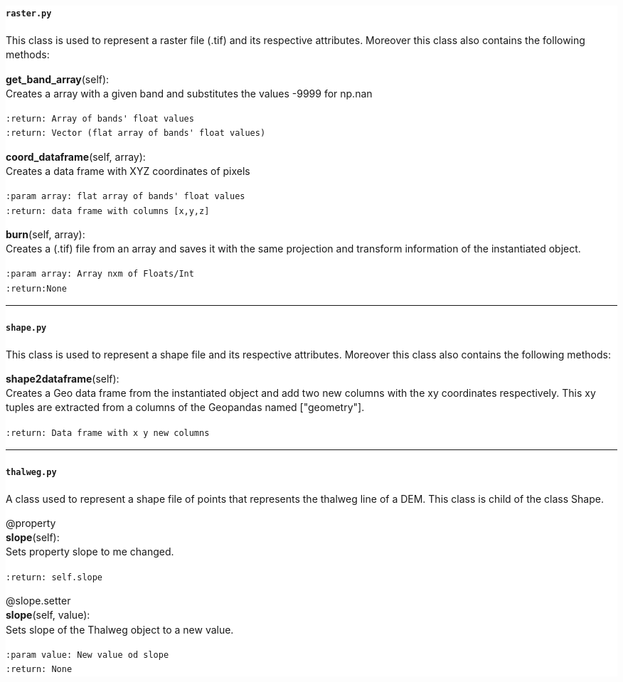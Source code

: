#### `raster.py`
This class is used to represent a raster file (.tif) and its respective attributes. 
Moreover this class also contains the following methods:

**get_band_array**(self):\
Creates a array with a given band and substitutes the values -9999 for np.nan

    :return: Array of bands' float values
    :return: Vector (flat array of bands' float values)

**coord_dataframe**(self, array):\
Creates a data frame with XYZ coordinates of pixels

    :param array: flat array of bands' float values
    :return: data frame with columns [x,y,z]

**burn**(self, array):\
Creates a (.tif) file from an array and saves it with
the same projection and transform information of the 
instantiated object.

    :param array: Array nxm of Floats/Int
    :return:None
        
---

#### `shape.py`
This class is used to represent a shape file and its respective attributes. 
Moreover this class also contains the following methods:

**shape2dataframe**(self):\
Creates a Geo data frame from the instantiated object
and add two new columns with the xy coordinates respectively. 
This xy tuples are extracted from a columns of the Geopandas
named ["geometry"].

    :return: Data frame with x y new columns
    
---- 
#### `thalweg.py`
A class used to represent a shape file of points 
that represents the thalweg line of a DEM. 
This class is child of the class Shape.

@property\
**slope**(self):\
Sets property slope to me changed.

    :return: self.slope

@slope.setter\
**slope**(self, value):\
Sets slope of the Thalweg object to a new value.

    :param value: New value od slope
    :return: None
